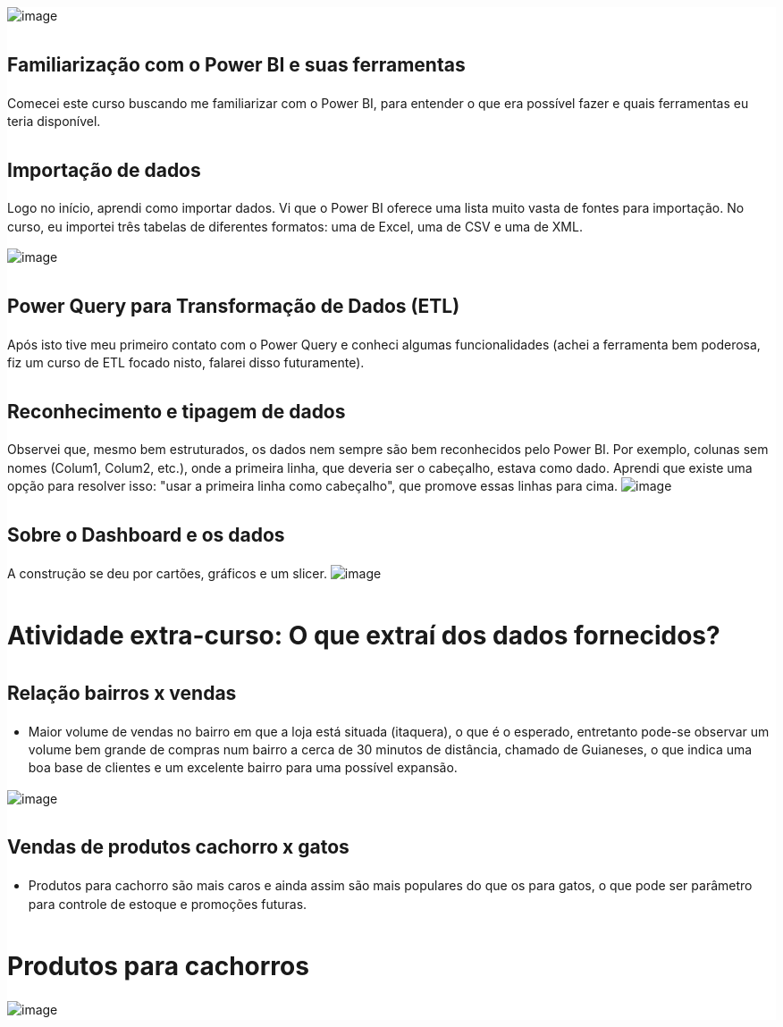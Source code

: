 <img width="1516" height="853" alt="image" src="https://github.com/user-attachments/assets/7744b635-d9f3-45cc-8c2e-ff6c77faebfe" />

##  Familiarização com o Power BI e suas ferramentas
   
  Comecei este curso buscando me familiarizar com o Power BI, para entender o que era possível fazer e quais ferramentas eu teria disponível.
   
##  Importação de dados

  Logo no início, aprendi como importar dados. Vi que o Power BI oferece uma lista muito vasta de fontes para importação. No curso, eu importei três tabelas de diferentes formatos: uma de Excel, uma de CSV e uma de XML.

  <img width="1919" height="1030" alt="image" src="https://github.com/user-attachments/assets/c2869194-620b-4d9a-89f5-55ad3210c3ca" />

##  Power Query para Transformação de Dados (ETL)
   Após isto tive meu primeiro contato com o Power Query e conheci algumas funcionalidades (achei a ferramenta bem poderosa, fiz um curso de ETL focado nisto, falarei disso futuramente).

##  Reconhecimento e tipagem de dados
   Observei que, mesmo bem estruturados, os dados nem sempre são bem reconhecidos pelo Power BI. Por exemplo, colunas sem nomes (Colum1, Colum2, etc.), onde a primeira linha, que deveria ser o cabeçalho, estava como dado.       Aprendi que existe uma opção para resolver isso: "usar a primeira linha como cabeçalho", que promove essas linhas para cima.
   <img width="1919" height="1034" alt="image" src="https://github.com/user-attachments/assets/b3ae0b6d-ba9a-4cf1-9a95-f1cd0622c4e9" />
##   Sobre o Dashboard e os dados
   A construção se deu por cartões, gráficos e um slicer. 
   <img width="1919" height="1034" alt="image" src="https://github.com/user-attachments/assets/694ca72d-4278-40d3-9e91-e77d90bbd81d" />
# Atividade extra-curso: O que extraí dos dados fornecidos?
   ## Relação bairros x vendas
   - Maior volume de vendas no bairro em que a loja está situada (itaquera), o que é o esperado, entretanto pode-se observar um volume bem grande de compras num bairro a cerca de 30 minutos de distância, chamado de Guianeses, o que indica uma boa base de clientes e um excelente bairro para uma possível expansão.
  <img width="1919" height="965" alt="image" src="https://github.com/user-attachments/assets/ed35b8fe-d097-4df2-9ea1-febcdebc682a" />
  

## Vendas de produtos cachorro x gatos
   - Produtos para cachorro são mais caros e ainda assim são mais populares do que os para gatos, o que pode ser parâmetro para controle de estoque e promoções futuras.

# Produtos para cachorros
<img width="1516" height="853" alt="image" src="https://github.com/user-attachments/assets/9cd253dd-6290-4d10-bb9d-e00c2043ec37" />
